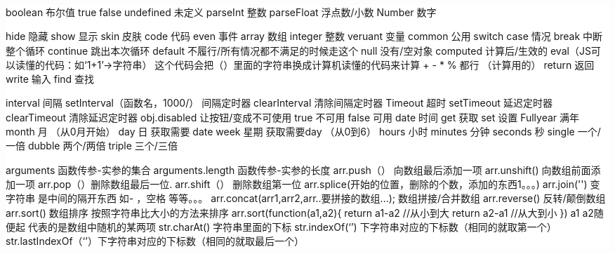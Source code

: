 boolean 布尔值 true false
undefined 未定义
parseInt 整数
parseFloat 浮点数/小数
Number 数字
 
hide 隐藏
show 显示
skin 皮肤
code 代码
even 事件
array 数组
integer 整数
veruant 变量
common 公用
switch
case 情况
break 中断整个循环
continue 跳出本次循环
default 不履行/所有情况都不满足的时候走这个
null 没有/空对象
computed 计算后/生效的
eval（JS可以读懂的代码：如‘1+1’->字符串） 这个代码会把（）里面的字符串换成计算机读懂的代码来计算 + - * % 都行 （计算用的）
return 返回
write 输入
find 查找
 
interval 间隔
setInterval（函数名，1000/） 间隔定时器
clearInterval 清除间隔定时器
Timeout 超时
setTimeout 延迟定时器
clearTimeout 清除延迟定时器
obj.disabled 让按钮/变成不可使用
true 不可用
false 可用
date 时间
get 获取
set 设置
Fullyear 满年
month 月 （从0月开始）
day 日 获取需要 date
week 星期 获取需要day （从0到6）
hours 小时
minutes 分钟
seconds 秒
single 一个/一倍
dubble 两个/两倍
triple 三个/三倍
 
arguments 函数传参-实参的集合
arguments.length 函数传参-实参的长度
arr.push（） 向数组最后添加一项
arr.unshift() 向数组前面添加一项
arr.pop（）删除数组最后一位.
arr.shift（） 删除数组第一位
arr.splice(开始的位置，删除的个数，添加的东西1。。。)
arr.join('') 变字符串 是中间的隔开东西 如- ，空格 等等。。。
arr.concat(arr1,arr2,arr..要拼接的数组...); 数组拼接/合并数组
arr.reverse() 反转/颠倒数组
arr.sort() 数组排序 按照字符串比大小的方法来排序
arr.sort(function(a1,a2){ return a1-a2 //从小到大 return a2-a1 //从大到小 }) a1 a2随便起 代表的是数组中随机的某两项
str.charAt() 字符串里面的下标
str.indexOf(‘’) 下字符串对应的下标数（相同的就取第一个）
str.lastIndexOf（‘’）下字符串对应的下标数（相同的就取最后一个）